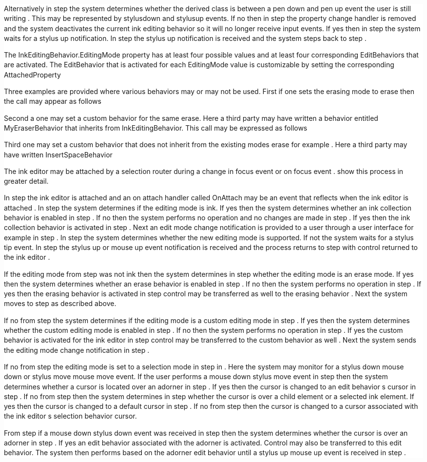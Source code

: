Alternatively in step the system determines whether the derived class is between a pen down and pen up event the user is still writing . This may be represented by stylusdown and stylusup events. If no then in step the property change handler is removed and the system deactivates the current ink editing behavior so it will no longer receive input events. If yes then in step the system waits for a stylus up notification. In step the stylus up notification is received and the system steps back to step .

The InkEditingBehavior.EditingMode property has at least four possible values and at least four corresponding EditBehaviors that are activated. The EditBehavior that is activated for each EditingMode value is customizable by setting the corresponding AttachedProperty 

Three examples are provided where various behaviors may or may not be used. First if one sets the erasing mode to erase then the call may appear as follows 

Second a one may set a custom behavior for the same erase. Here a third party may have written a behavior entitled MyEraserBehavior that inherits from InkEditingBehavior. This call may be expressed as follows 

Third one may set a custom behavior that does not inherit from the existing modes erase for example . Here a third party may have written InsertSpaceBehavior 

The ink editor may be attached by a selection router during a change in focus event or on focus event . show this process in greater detail.

In step the ink editor is attached and an on attach handler called OnAttach may be an event that reflects when the ink editor is attached . In step the system determines if the editing mode is ink. If yes then the system determines whether an ink collection behavior is enabled in step . If no then the system performs no operation and no changes are made in step . If yes then the ink collection behavior is activated in step . Next an edit mode change notification is provided to a user through a user interface for example in step . In step the system determines whether the new editing mode is supported. If not the system waits for a stylus tip event. In step the stylus up or mouse up event notification is received and the process returns to step with control returned to the ink editor .

If the editing mode from step was not ink then the system determines in step whether the editing mode is an erase mode. If yes then the system determines whether an erase behavior is enabled in step . If no then the system performs no operation in step . If yes then the erasing behavior is activated in step control may be transferred as well to the erasing behavior . Next the system moves to step as described above.

If no from step the system determines if the editing mode is a custom editing mode in step . If yes then the system determines whether the custom editing mode is enabled in step . If no then the system performs no operation in step . If yes the custom behavior is activated for the ink editor in step control may be transferred to the custom behavior as well . Next the system sends the editing mode change notification in step .

If no from step the editing mode is set to a selection mode in step in . Here the system may monitor for a stylus down mouse down or stylus move mouse move event. If the user performs a mouse down stylus move event in step then the system determines whether a cursor is located over an adorner in step . If yes then the cursor is changed to an edit behavior s cursor in step . If no from step then the system determines in step whether the cursor is over a child element or a selected ink element. If yes then the cursor is changed to a default cursor in step . If no from step then the cursor is changed to a cursor associated with the ink editor s selection behavior cursor.

From step if a mouse down stylus down event was received in step then the system determines whether the cursor is over an adorner in step . If yes an edit behavior associated with the adorner is activated. Control may also be transferred to this edit behavior. The system then performs based on the adorner edit behavior until a stylus up mouse up event is received in step .
